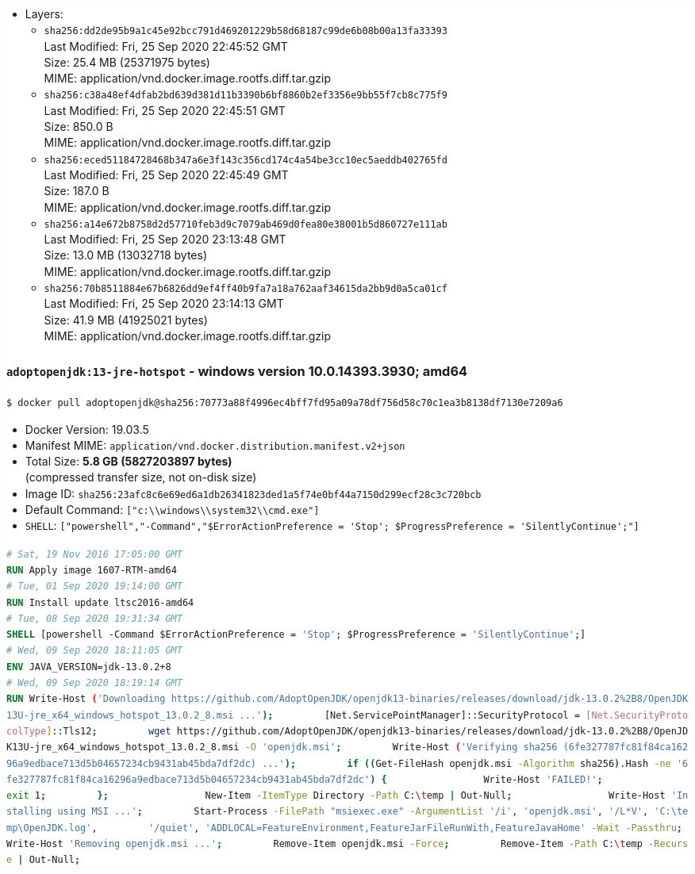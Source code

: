 -	Layers:
	-	`sha256:dd2de95b9a1c45e92bcc791d469201229b58d68187c99de6b08b00a13fa33393`  
		Last Modified: Fri, 25 Sep 2020 22:45:52 GMT  
		Size: 25.4 MB (25371975 bytes)  
		MIME: application/vnd.docker.image.rootfs.diff.tar.gzip
	-	`sha256:c38a48ef4dfab2bd639d381d11b3390b6bf8860b2ef3356e9bb55f7cb8c775f9`  
		Last Modified: Fri, 25 Sep 2020 22:45:51 GMT  
		Size: 850.0 B  
		MIME: application/vnd.docker.image.rootfs.diff.tar.gzip
	-	`sha256:eced51184728468b347a6e3f143c356cd174c4a54be3cc10ec5aeddb402765fd`  
		Last Modified: Fri, 25 Sep 2020 22:45:49 GMT  
		Size: 187.0 B  
		MIME: application/vnd.docker.image.rootfs.diff.tar.gzip
	-	`sha256:a14e672b8758d2d57710feb3d9c7079ab469d0fea80e38001b5d860727e111ab`  
		Last Modified: Fri, 25 Sep 2020 23:13:48 GMT  
		Size: 13.0 MB (13032718 bytes)  
		MIME: application/vnd.docker.image.rootfs.diff.tar.gzip
	-	`sha256:70b8511884e67b6826dd9ef4ff40b9fa7a18a762aaf34615da2bb9d0a5ca01cf`  
		Last Modified: Fri, 25 Sep 2020 23:14:13 GMT  
		Size: 41.9 MB (41925021 bytes)  
		MIME: application/vnd.docker.image.rootfs.diff.tar.gzip

### `adoptopenjdk:13-jre-hotspot` - windows version 10.0.14393.3930; amd64

```console
$ docker pull adoptopenjdk@sha256:70773a88f4996ec4bff7fd95a09a78df756d58c70c1ea3b8138df7130e7209a6
```

-	Docker Version: 19.03.5
-	Manifest MIME: `application/vnd.docker.distribution.manifest.v2+json`
-	Total Size: **5.8 GB (5827203897 bytes)**  
	(compressed transfer size, not on-disk size)
-	Image ID: `sha256:23afc8c6e69ed6a1db26341823ded1a5f74e0bf44a7150d299ecf28c3c720bcb`
-	Default Command: `["c:\\windows\\system32\\cmd.exe"]`
-	`SHELL`: `["powershell","-Command","$ErrorActionPreference = 'Stop'; $ProgressPreference = 'SilentlyContinue';"]`

```dockerfile
# Sat, 19 Nov 2016 17:05:00 GMT
RUN Apply image 1607-RTM-amd64
# Tue, 01 Sep 2020 19:14:00 GMT
RUN Install update ltsc2016-amd64
# Tue, 08 Sep 2020 19:31:34 GMT
SHELL [powershell -Command $ErrorActionPreference = 'Stop'; $ProgressPreference = 'SilentlyContinue';]
# Wed, 09 Sep 2020 18:11:05 GMT
ENV JAVA_VERSION=jdk-13.0.2+8
# Wed, 09 Sep 2020 18:19:14 GMT
RUN Write-Host ('Downloading https://github.com/AdoptOpenJDK/openjdk13-binaries/releases/download/jdk-13.0.2%2B8/OpenJDK13U-jre_x64_windows_hotspot_13.0.2_8.msi ...');         [Net.ServicePointManager]::SecurityProtocol = [Net.SecurityProtocolType]::Tls12;         wget https://github.com/AdoptOpenJDK/openjdk13-binaries/releases/download/jdk-13.0.2%2B8/OpenJDK13U-jre_x64_windows_hotspot_13.0.2_8.msi -O 'openjdk.msi';         Write-Host ('Verifying sha256 (6fe327787fc81f84ca16296a9edbace713d5b04657234cb9431ab45bda7df2dc) ...');         if ((Get-FileHash openjdk.msi -Algorithm sha256).Hash -ne '6fe327787fc81f84ca16296a9edbace713d5b04657234cb9431ab45bda7df2dc') {                 Write-Host 'FAILED!';                 exit 1;         };                 New-Item -ItemType Directory -Path C:\temp | Out-Null;                 Write-Host 'Installing using MSI ...';         Start-Process -FilePath "msiexec.exe" -ArgumentList '/i', 'openjdk.msi', '/L*V', 'C:\temp\OpenJDK.log',         '/quiet', 'ADDLOCAL=FeatureEnvironment,FeatureJarFileRunWith,FeatureJavaHome' -Wait -Passthru;         Write-Host 'Removing openjdk.msi ...';         Remove-Item openjdk.msi -Force;         Remove-Item -Path C:\temp -Recurse | Out-Null;
```
